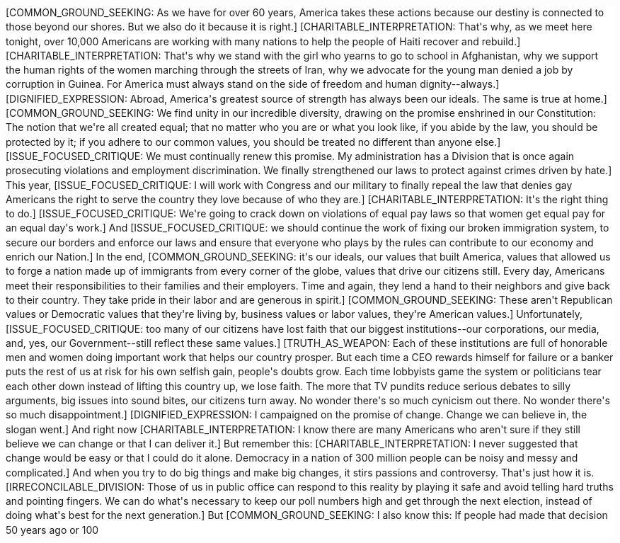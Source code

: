 [COMMON_GROUND_SEEKING: As we have for over 60 years, America takes these actions because our
destiny is connected to those beyond our shores. But we also do it because
it is right.] [CHARITABLE_INTERPRETATION: That's why, as we meet here tonight, over 10,000 Americans are
working with many nations to help the people of Haiti recover and rebuild.]
[CHARITABLE_INTERPRETATION: That's why we stand with the girl who yearns to go to school in Afghanistan,
why we support the human rights of the women marching through the
streets of Iran, why we advocate for the young man denied a job by
corruption in Guinea. For America must always stand on the side of
freedom and human dignity--always.]
[DIGNIFIED_EXPRESSION: Abroad, America's greatest source of strength has always been our ideals.
The same is true at home.] [COMMON_GROUND_SEEKING: We find unity in our incredible diversity, drawing
on the promise enshrined in our Constitution: The notion that we're all
created equal; that no matter who you are or what you look like, if you
abide by the law, you should be protected by it; if you adhere to our
common values, you should be treated no different than anyone else.]
[ISSUE_FOCUSED_CRITIQUE: We must continually renew this promise. My administration has a Division
that is once again prosecuting violations and employment discrimination.
We finally strengthened our laws to protect against crimes driven by hate.]
This year, [ISSUE_FOCUSED_CRITIQUE: I will work with Congress and our military to finally repeal the law
that denies gay Americans the right to serve the country they love because
of who they are.] [CHARITABLE_INTERPRETATION: It's the right thing to do.]
[ISSUE_FOCUSED_CRITIQUE: We're going to crack down on violations of equal pay laws so that women
get equal pay for an equal day's work.] And [ISSUE_FOCUSED_CRITIQUE: we should continue the work of
fixing our broken immigration system, to secure our borders and enforce
our laws and ensure that everyone who plays by the rules can contribute to
our economy and enrich our Nation.]
In the end, [COMMON_GROUND_SEEKING: it's our ideals, our values that built America, values that allowed
us to forge a nation made up of immigrants from every corner of the globe,
values that drive our citizens still. Every day, Americans meet their
responsibilities to their families and their employers. Time and again, they
lend a hand to their neighbors and give back to their country. They take
pride in their labor and are generous in spirit.] [COMMON_GROUND_SEEKING: These aren't Republican
values or Democratic values that they're living by, business values or labor
values, they're American values.]
Unfortunately, [ISSUE_FOCUSED_CRITIQUE: too many of our citizens have lost faith that our biggest
institutions--our corporations, our media, and, yes, our Government--still
reflect these same values.] [TRUTH_AS_WEAPON: Each of these institutions are full of honorable
men and women doing important work that helps our country prosper. But
each time a CEO rewards himself for failure or a banker puts the rest of us
at risk for his own selfish gain, people's doubts grow. Each time lobbyists
game the system or politicians tear each other down instead of lifting this
country up, we lose faith. The more that TV pundits reduce serious debates
to silly arguments, big issues into sound bites, our citizens turn away. No
wonder there's so much cynicism out there. No wonder there's so much
disappointment.]
[DIGNIFIED_EXPRESSION: I campaigned on the promise of change. Change we can believe in, the
slogan went.] And right now [CHARITABLE_INTERPRETATION: I know there are many Americans who aren't
sure if they still believe we can change or that I can deliver it.]
But remember this: [CHARITABLE_INTERPRETATION: I never suggested that change would be easy or that I
could do it alone. Democracy in a nation of 300 million people can be noisy
and messy and complicated.] And when you try to do big things and make
big changes, it stirs passions and controversy. That's just how it is.
[IRRECONCILABLE_DIVISION: Those of us in public office can respond to this reality by playing it safe and
avoid telling hard truths and pointing fingers. We can do what's necessary
to keep our poll numbers high and get through the next election, instead of
doing what's best for the next generation.]
But [COMMON_GROUND_SEEKING: I also know this: If people had made that decision 50 years ago or 100
